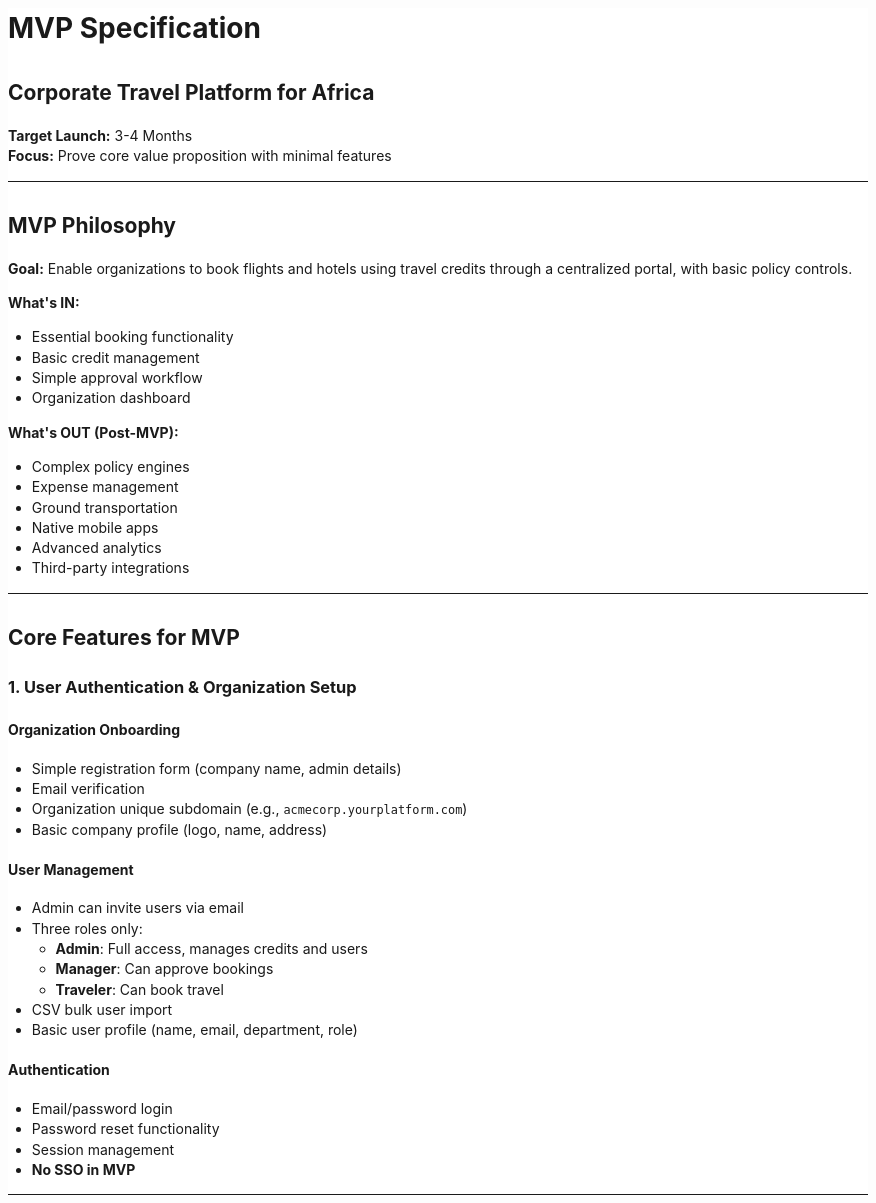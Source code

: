# MVP Specification
## Corporate Travel Platform for Africa

**Target Launch:** 3-4 Months  
**Focus:** Prove core value proposition with minimal features

---

## MVP Philosophy

**Goal:** Enable organizations to book flights and hotels using travel credits through a centralized portal, with basic policy controls.

**What's IN:**
- Essential booking functionality
- Basic credit management
- Simple approval workflow
- Organization dashboard

**What's OUT (Post-MVP):**
- Complex policy engines
- Expense management
- Ground transportation
- Native mobile apps
- Advanced analytics
- Third-party integrations

---

## Core Features for MVP

### 1. User Authentication & Organization Setup

#### Organization Onboarding
- Simple registration form (company name, admin details)
- Email verification
- Organization unique subdomain (e.g., `acmecorp.yourplatform.com`)
- Basic company profile (logo, name, address)

#### User Management
- Admin can invite users via email
- Three roles only:
  - **Admin**: Full access, manages credits and users
  - **Manager**: Can approve bookings
  - **Traveler**: Can book travel
- CSV bulk user import
- Basic user profile (name, email, department, role)

#### Authentication
- Email/password login
- Password reset functionality
- Session management
- **No SSO in MVP**

---